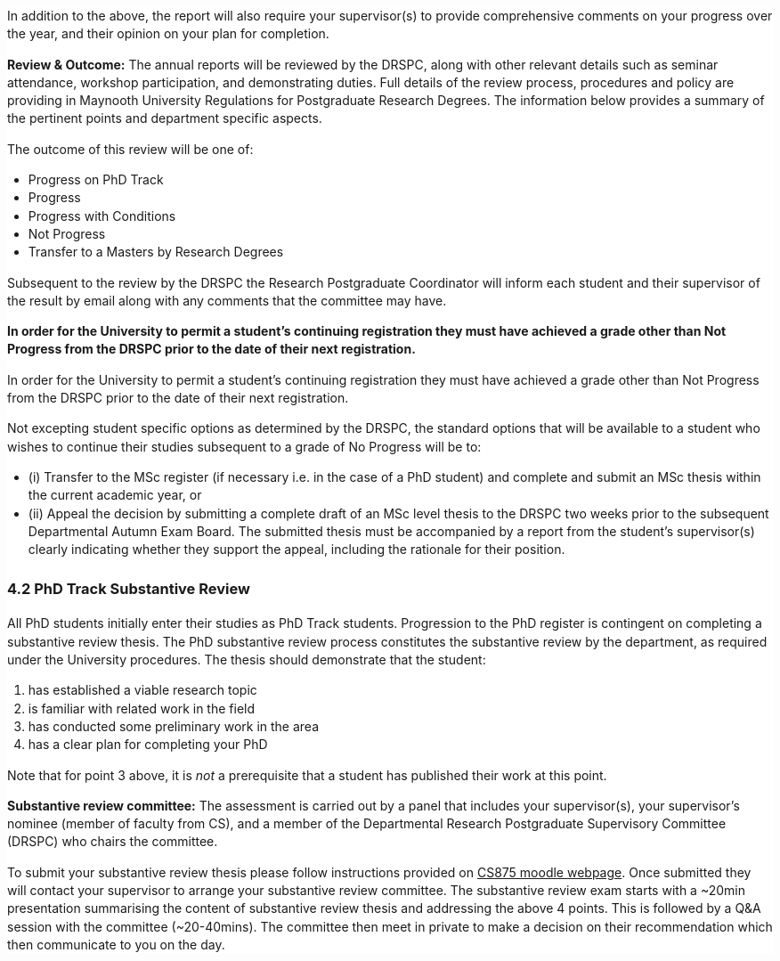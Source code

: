 In addition to the above, the report will also require your supervisor(s) to provide comprehensive comments on your progress over the year, and their opinion on your plan for completion. 

**Review & Outcome:** The annual reports will be reviewed by the DRSPC, along with other relevant details such as seminar attendance, workshop participation, and demonstrating duties. Full details of the review process, procedures and policy are providing in Maynooth University Regulations for Postgraduate Research Degrees. The information below provides a summary of the pertinent points and department specific aspects. 

The outcome of this review will be one of:

-	Progress on PhD Track
-	Progress 
-	Progress with Conditions
-	Not Progress
-	Transfer to a Masters by Research Degrees

Subsequent to the review by the DRSPC the Research Postgraduate Coordinator will inform each student and their supervisor of the result by email along with any comments that the committee may have.

**In order for the University to permit a student’s continuing registration they must have achieved a grade other than Not Progress from the DRSPC prior to the date of their next registration.**

In order for the University to permit a student’s continuing registration they must have achieved a grade other than Not Progress from the DRSPC prior to the date of their next registration.

Not excepting student specific options as determined by the DRSPC, the standard options that will be available to a student who wishes to continue their studies subsequent to a grade of No Progress will be to: 
- (i)	Transfer to the MSc register (if necessary i.e. in the case of a PhD student) and complete and submit an MSc thesis within the current academic year, or 
- (ii)	Appeal the decision by submitting a complete draft of an MSc level thesis to the DRSPC two weeks prior to the subsequent Departmental Autumn Exam Board. The submitted thesis must be accompanied by a report from the student’s supervisor(s) clearly indicating whether they support the appeal, including the rationale for their position.


### 4.2 PhD Track Substantive Review

All PhD students initially enter their studies as PhD Track students. Progression to the PhD register is contingent on completing a substantive review thesis. The PhD substantive review process constitutes the substantive review by the department, as required under the University procedures. The thesis should demonstrate that the student:

1.	has established a viable research topic
2.	is familiar with related work in the field
3.	has conducted some preliminary work in the area
4.	has a clear plan for completing your PhD

Note that for point 3 above, it is *not* a prerequisite that a student has published their work at this point. 

**Substantive review committee:** The assessment is carried out by a panel that includes your supervisor(s), your supervisor’s nominee (member of faculty from CS), and a member of the Departmental Research Postgraduate Supervisory Committee (DRSPC) who chairs the committee.

To submit your substantive review thesis please follow instructions provided on [CS875 moodle webpage](https://apps.maynoothuniversity.ie/courses/?TARGET=MODULE&MODE=VIEW&MODULE_CODE=CS875). Once submitted they will contact your supervisor to arrange your substantive review committee. The substantive review exam starts with a ~20min presentation summarising the content of substantive review thesis and addressing the above 4 points. This is followed by a Q&A session with the committee (~20-40mins). The committee then meet in private to make a decision on their recommendation which then communicate to you on the day.
